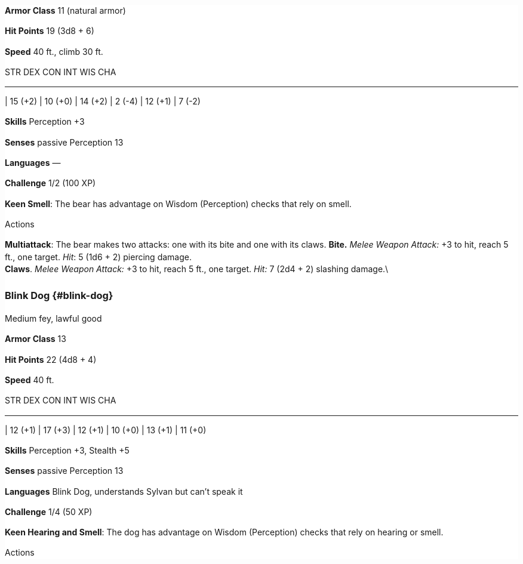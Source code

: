 **Armor Class** 11 (natural armor)

**Hit Points** 19 (3d8 + 6)

**Speed** 40 ft., climb 30 ft.

  STR       DEX       CON       INT      WIS       CHA
  --------- --------- --------- -------- --------- --------
  | 15 (+2)   | 10 (+0)   | 14 (+2)   | 2 (-4)   | 12 (+1)   | 7 (-2)

**Skills** Perception +3

**Senses** passive Perception 13

**Languages** —

**Challenge** 1/2 (100 XP)


**Keen Smell**: The bear has advantage on Wisdom (Perception) checks
    that rely on smell.


Actions

**Multiattack**: The bear makes two attacks: one with its bite and
    one with its claws.
**Bite.** *Melee Weapon Attack:* +3 to hit, reach 5 ft., one target.
    *Hit*: 5 (1d6 + 2) piercing damage.\
**Claws**. *Melee Weapon Attack:* +3 to hit, reach 5 ft.,
    one target. *Hit:* 7 (2d4 + 2) slashing damage.\

### Blink Dog {#blink-dog}

Medium fey, lawful good

**Armor Class** 13

**Hit Points** 22 (4d8 + 4)

**Speed** 40 ft.

  STR         DEX         CON         INT         WIS         CHA
  ----------- ----------- ----------- ----------- ----------- -----------
  | 12 (+1)   | 17 (+3)   | 12 (+1)   | 10 (+0)   | 13 (+1)   | 11 (+0)

**Skills** Perception +3, Stealth +5

**Senses** passive Perception 13

**Languages** Blink Dog, understands Sylvan but can’t speak it

**Challenge** 1/4 (50 XP)


**Keen Hearing and Smell**: The dog has advantage on
    Wisdom (Perception) checks that rely on hearing or smell.


Actions
